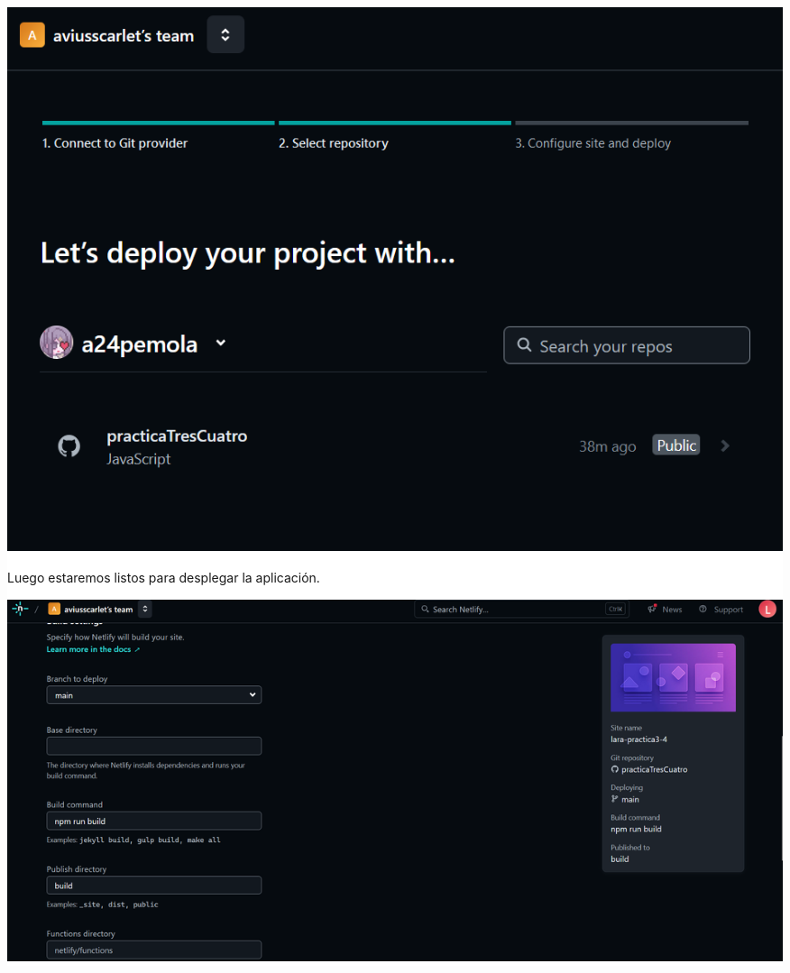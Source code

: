 ![Foto 22](../assets/images/practica%203.3/s22.png)

Luego estaremos listos para desplegar la aplicación.

![Foto 23](../assets/images/practica%203.3/s23.png)
